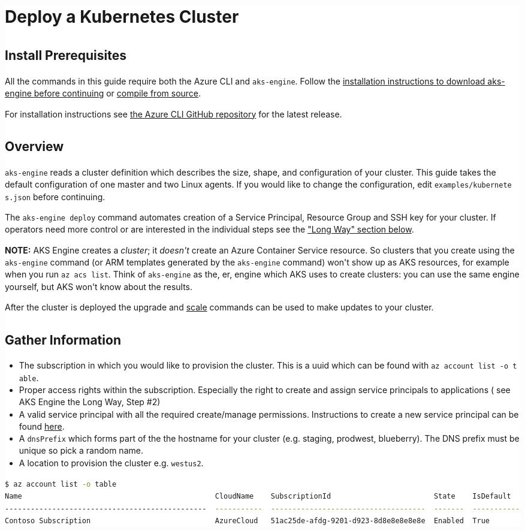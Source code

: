 # Deploy a Kubernetes Cluster

## Install Prerequisites

All the commands in this guide require both the Azure CLI and `aks-engine`. Follow the [installation instructions to download aks-engine before continuing](quickstart.md#install) or [compile from source](quickstart.md#build-aks-engine-from-source).

For installation instructions see [the Azure CLI GitHub repository](https://github.com/Azure/azure-cli#installation) for the latest release.

## Overview

`aks-engine` reads a cluster definition which describes the size, shape, and configuration of your cluster. This guide takes the default configuration of one master and two Linux agents. If you would like to change the configuration, edit `examples/kubernetes.json` before continuing.

The `aks-engine deploy` command automates creation of a Service Principal, Resource Group and SSH key for your cluster. If operators need more control or are interested in the individual steps see the ["Long Way" section below](#aks-engine-the-long-way).

**NOTE:** AKS Engine creates a _cluster_; it _doesn't_ create an Azure Container Service resource.  So clusters that you create using the `aks-engine` command (or ARM templates generated by the `aks-engine` command) won't show up as AKS resources, for example when you run `az acs list`.  Think of `aks-engine` as the, er, engine which AKS uses to create clusters: you can use the same engine yourself, but AKS won't know about the results.

After the cluster is deployed the upgrade and [scale](../topics/scale.md) commands can be used to make updates to your cluster.

## Gather Information

* The subscription in which you would like to provision the cluster. This is a uuid which can be found with `az account list -o table`.
* Proper access rights within the subscription. Especially the right to create and assign service principals to applications ( see  AKS Engine the Long Way, Step #2)
* A valid service principal with all the required create/manage permissions. Instructions to create a new service principal can be found [here](../topics/service-principals.md).
* A `dnsPrefix` which forms part of the the hostname for your cluster (e.g. staging, prodwest, blueberry). The DNS prefix must be unique so pick a random name.
* A location to provision the cluster e.g. `westus2`.

```sh
$ az account list -o table
Name                                             CloudName    SubscriptionId                        State    IsDefault
-----------------------------------------------  -----------  ------------------------------------  -------  -----------
Contoso Subscription                             AzureCloud   51ac25de-afdg-9201-d923-8d8e8e8e8e8e  Enabled  True
```
